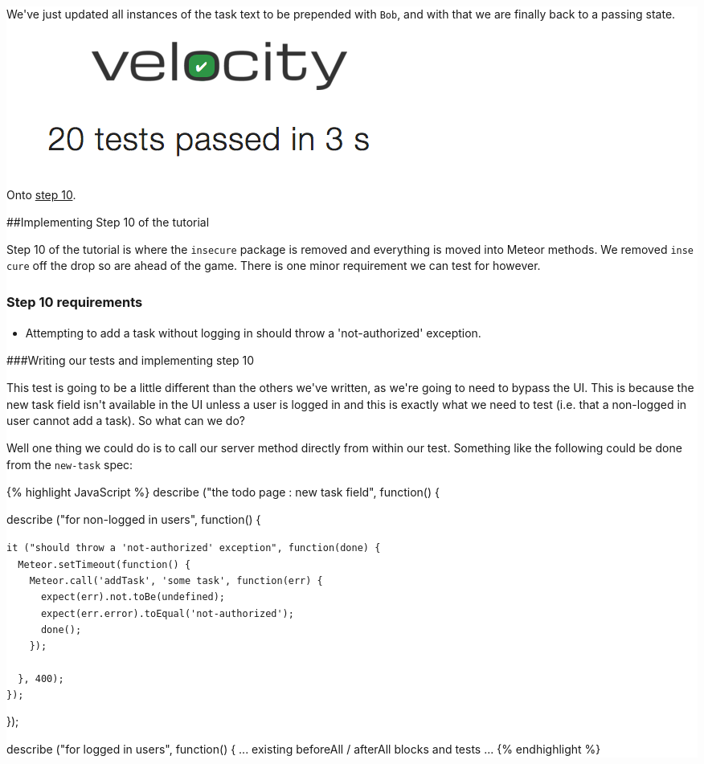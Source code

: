 We've just updated all instances of the task text to be prepended with `Bob`, and with that we are finally back to a passing state.

<img src="../images/posts/meteor-client-testing-with-velocity-and-jasmine/step-9-pass-1.png" class="img-responsive" />

Onto <a href="https://www.meteor.com/tutorials/blaze/security-with-methods" target="_blank">step 10</a>.

##Implementing Step 10 of the tutorial

Step 10 of the tutorial is where the `insecure` package is removed and everything is moved into Meteor methods.  We removed `insecure` off the drop so are ahead of the game.  There is one minor requirement we can test for however.

<div class="panel panel-info">
  <div class="panel-heading">
    <h3 class="panel-title">Step 10 requirements</h3>
  </div>
  <div class="panel-body">
    <ul>
      <li>Attempting to add a task without logging in should throw a 'not-authorized' exception.</li>
    </ul>
  </div>
</div>

###Writing our tests and implementing step 10

This test is going to be a little different than the others we've written, as we're going to need to bypass the UI.  This is because the new task field isn't available in the UI unless a user is logged in and this is exactly what we need to test (i.e. that a non-logged in user cannot add a task).  So what can we do?

Well one thing we could do is to call our server method directly from within our test.  Something like the following could be done from the `new-task` spec:

<div class="no-select-button">
{% highlight JavaScript %}
describe ("the todo page : new task field", function() {

  describe ("for non-logged in users", function() {

    it ("should throw a 'not-authorized' exception", function(done) {
      Meteor.setTimeout(function() {
        Meteor.call('addTask', 'some task', function(err) {
          expect(err).not.toBe(undefined);
          expect(err.error).toEqual('not-authorized');
          done();
        });
        
      }, 400);
    });

  });

  describe ("for logged in users", function() {
    ... existing beforeAll / afterAll blocks and tests
    ...
{% endhighlight %}
</div>
